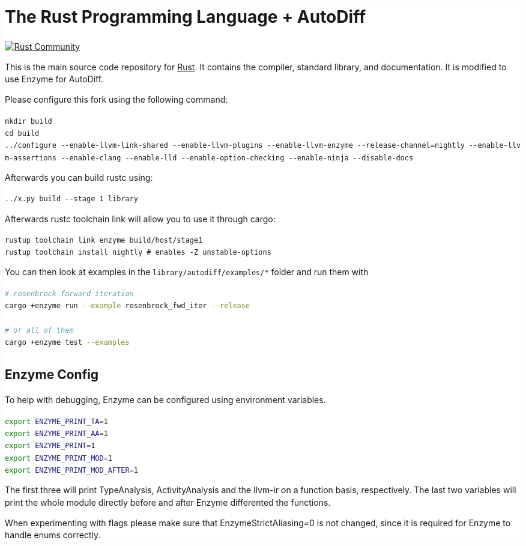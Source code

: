 # The Rust Programming Language + AutoDiff

[![Rust Community](https://img.shields.io/badge/Rust_Community%20-Join_us-brightgreen?style=plastic&logo=rust)](https://www.rust-lang.org/community)

This is the main source code repository for [Rust]. It contains the compiler,
standard library, and documentation. It is modified to use Enzyme for AutoDiff.


Please configure this fork using the following command:

```
mkdir build
cd build
../configure --enable-llvm-link-shared --enable-llvm-plugins --enable-llvm-enzyme --release-channel=nightly --enable-llvm-assertions --enable-clang --enable-lld --enable-option-checking --enable-ninja --disable-docs
```

Afterwards you can build rustc using:
```
../x.py build --stage 1 library
```

Afterwards rustc toolchain link will allow you to use it through cargo:
```
rustup toolchain link enzyme build/host/stage1
rustup toolchain install nightly # enables -Z unstable-options
```

You can then look at examples in the `library/autodiff/examples/*` folder and run them with

```bash
# rosenbrock forward iteration
cargo +enzyme run --example rosenbrock_fwd_iter --release

# or all of them
cargo +enzyme test --examples
```

## Enzyme Config
To help with debugging, Enzyme can be configured using environment variables.
```bash
export ENZYME_PRINT_TA=1
export ENZYME_PRINT_AA=1
export ENZYME_PRINT=1
export ENZYME_PRINT_MOD=1
export ENZYME_PRINT_MOD_AFTER=1
```
The first three will print TypeAnalysis, ActivityAnalysis and the llvm-ir on a function basis, respectively.
The last two variables will print the whole module directly before and after Enzyme differented the functions. 

When experimenting with flags please make sure that EnzymeStrictAliasing=0
is not changed, since it is required for Enzyme to handle enums correctly.


[Rust]: https://www.rust-lang.org/
["Installation"]: https://doc.rust-lang.org/book/ch01-01-installation.html
[The Book]: https://doc.rust-lang.org/book/index.html
[gettingstarted]: https://rustc-dev-guide.rust-lang.org/getting-started.html
[rustcguidebuild]: https://rustc-dev-guide.rust-lang.org/building/how-to-build-and-run.html#what-is-xpy
[sysllvm]: https://rustc-dev-guide.rust-lang.org/building/new-target.html#using-pre-built-llvm
[source]: https://github.com/rust-lang/rust
[Cargo]: https://github.com/rust-lang/cargo
[winget]: https://github.com/microsoft/winget-cli
[msys2]: https://www.msys2.org/
[Visual Studio]: https://visualstudio.microsoft.com/downloads/
[rust-foundation]: https://foundation.rust-lang.org/
[media-guide]: https://foundation.rust-lang.org/policies/logo-policy-and-media-guide/
[policies-licenses]: https://www.rust-lang.org/policies/licenses